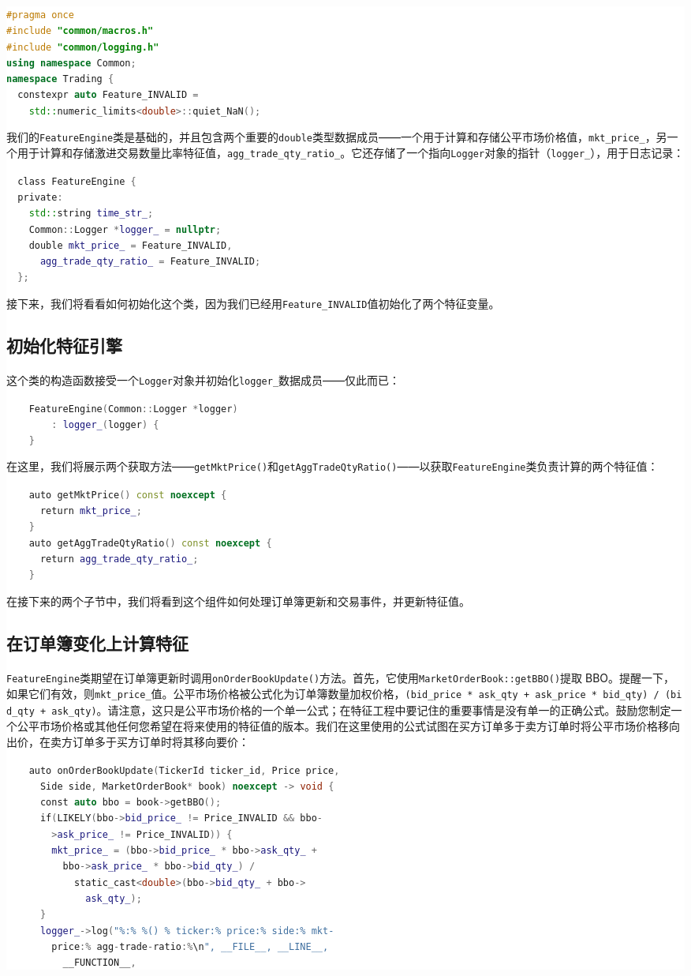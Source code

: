 ```cpp
#pragma once
#include "common/macros.h"
#include "common/logging.h"
using namespace Common;
namespace Trading {
  constexpr auto Feature_INVALID =
    std::numeric_limits<double>::quiet_NaN();
```

我们的`FeatureEngine`类是基础的，并且包含两个重要的`double`类型数据成员——一个用于计算和存储公平市场价格值，`mkt_price_`，另一个用于计算和存储激进交易数量比率特征值，`agg_trade_qty_ratio_`。它还存储了一个指向`Logger`对象的指针（`logger_`），用于日志记录：

```cpp
  class FeatureEngine {
  private:
    std::string time_str_;
    Common::Logger *logger_ = nullptr;
    double mkt_price_ = Feature_INVALID,
      agg_trade_qty_ratio_ = Feature_INVALID;
  };
```

接下来，我们将看看如何初始化这个类，因为我们已经用`Feature_INVALID`值初始化了两个特征变量。

## 初始化特征引擎

这个类的构造函数接受一个`Logger`对象并初始化`logger_`数据成员——仅此而已：

```cpp
    FeatureEngine(Common::Logger *logger)
        : logger_(logger) {
    }
```

在这里，我们将展示两个获取方法——`getMktPrice()`和`getAggTradeQtyRatio()`——以获取`FeatureEngine`类负责计算的两个特征值：

```cpp
    auto getMktPrice() const noexcept {
      return mkt_price_;
    }
    auto getAggTradeQtyRatio() const noexcept {
      return agg_trade_qty_ratio_;
    }
```

在接下来的两个子节中，我们将看到这个组件如何处理订单簿更新和交易事件，并更新特征值。

## 在订单簿变化上计算特征

`FeatureEngine`类期望在订单簿更新时调用`onOrderBookUpdate()`方法。首先，它使用`MarketOrderBook::getBBO()`提取 BBO。提醒一下，如果它们有效，则`mkt_price_`值。公平市场价格被公式化为订单簿数量加权价格，`(bid_price * ask_qty + ask_price * bid_qty) / (bid_qty + ask_qty)`。请注意，这只是公平市场价格的一个单一公式；在特征工程中要记住的重要事情是没有单一的正确公式。鼓励您制定一个公平市场价格或其他任何您希望在将来使用的特征值的版本。我们在这里使用的公式试图在买方订单多于卖方订单时将公平市场价格移向出价，在卖方订单多于买方订单时将其移向要价：

```cpp
    auto onOrderBookUpdate(TickerId ticker_id, Price price,
      Side side, MarketOrderBook* book) noexcept -> void {
      const auto bbo = book->getBBO();
      if(LIKELY(bbo->bid_price_ != Price_INVALID && bbo-
        >ask_price_ != Price_INVALID)) {
        mkt_price_ = (bbo->bid_price_ * bbo->ask_qty_ +
          bbo->ask_price_ * bbo->bid_qty_) /
            static_cast<double>(bbo->bid_qty_ + bbo->
              ask_qty_);
      }
      logger_->log("%:% %() % ticker:% price:% side:% mkt-
        price:% agg-trade-ratio:%\n", __FILE__, __LINE__,
          __FUNCTION__,
```